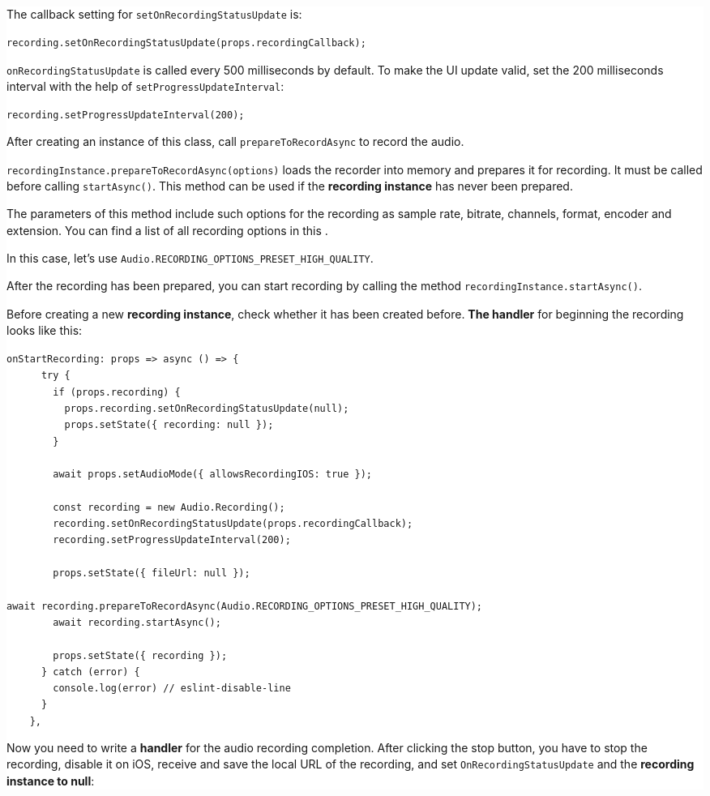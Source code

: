<p>The callback setting for <code>setOnRecordingStatusUpdate</code> is:</p>

<p><code>recording.setOnRecordingStatusUpdate(props.recordingCallback);</code></p>

<p><code>onRecordingStatusUpdate</code> is called every 500 milliseconds by default. To make the UI update valid, set the 200 milliseconds interval with the help of <code>setProgressUpdateInterval</code>:</p>

<p><code>recording.setProgressUpdateInterval(200);</code></p>

<p>After creating an instance of this class, call <code>prepareToRecordAsync</code> to record the audio.</p>

<p><code>recordingInstance.prepareToRecordAsync(options)</code> loads the recorder into memory and prepares it for recording. It must be called before calling <code>startAsync()</code>. This method can be used if the <strong>recording instance</strong> has never been prepared.</p>


  <div id="sponsors-article" data-impression="true" class="c-promo-box c-promo-box--ad sponsors hidden" data-audience="non-subscriber" data-remove="true"></div>



<p>The parameters of this method include such options for the recording as sample rate, bitrate, channels, format, encoder and extension. You can find a list of all recording options in this .</p>

<p>In this case, let’s use <code>Audio.RECORDING_OPTIONS_PRESET_HIGH_QUALITY</code>.</p>

<p>After the recording has been prepared, you can start recording by calling the method <code>recordingInstance.startAsync()</code>.</p>

<p>Before creating a new <strong>recording instance</strong>, check whether it has been created before. <strong>The handler</strong> for beginning the recording looks like this:</p>

<pre class="break-out"><code class="language-javascript">onStartRecording: props => async () => {
      try {
        if (props.recording) {
          props.recording.setOnRecordingStatusUpdate(null);
          props.setState({ recording: null });
        }

        await props.setAudioMode({ allowsRecordingIOS: true });

        const recording = new Audio.Recording();
        recording.setOnRecordingStatusUpdate(props.recordingCallback);
        recording.setProgressUpdateInterval(200);

        props.setState({ fileUrl: null });

await recording.prepareToRecordAsync(Audio.RECORDING_OPTIONS_PRESET_HIGH_QUALITY);
        await recording.startAsync();

        props.setState({ recording });
      } catch (error) {
        console.log(error) // eslint-disable-line
      }
    },</code></pre>

<p>Now you need to write a <strong>handler</strong> for the audio recording completion. After clicking the stop button, you have to stop the recording, disable it on iOS, receive and save the local URL of the recording, and set <code>OnRecordingStatusUpdate</code> and the <strong>recording instance to null</strong>:</p>
